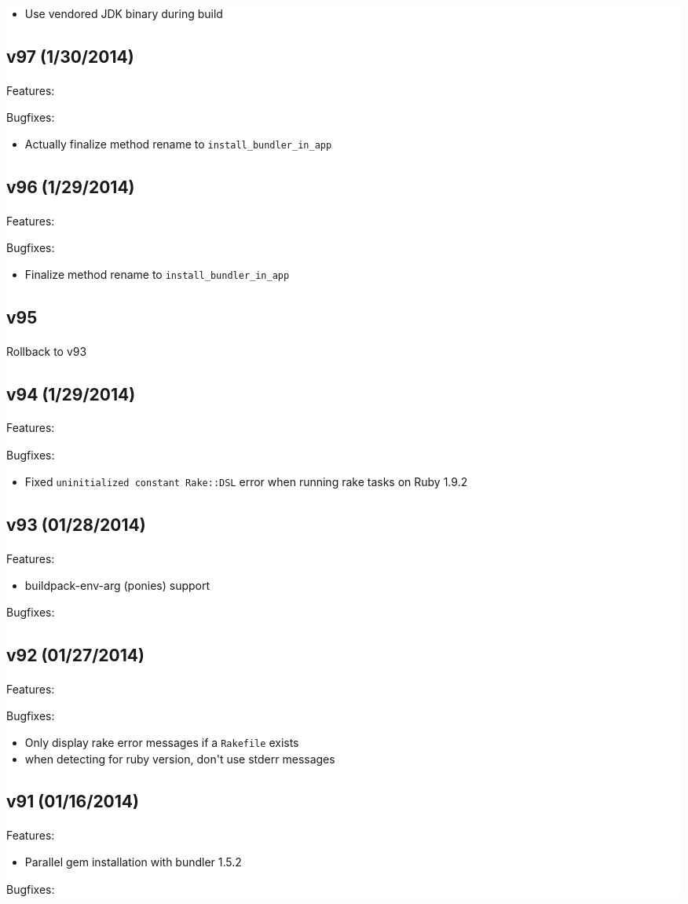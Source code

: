 * Use vendored JDK binary during build


## v97 (1/30/2014)

Features:

Bugfixes:

* Actually finalize method rename to `install_bundler_in_app`


## v96 (1/29/2014)

Features:

Bugfixes:

* Finalize method rename to `install_bundler_in_app`

## v95

Rollback to v93

## v94 (1/29/2014)

Features:

Bugfixes:

* Fixed `uninitialized constant Rake::DSL` error when running rake tasks on Ruby 1.9.2

## v93 (01/28/2014)

Features:

* buildpack-env-arg (ponies) support

Bugfixes:

## v92 (01/27/2014)

Features:

Bugfixes:

* Only display rake error messages if a `Rakefile` exists
* when detecting for ruby version, don't use stderr messages

## v91 (01/16/2014)

Features:

* Parallel gem installation with bundler 1.5.2

Bugfixes:
